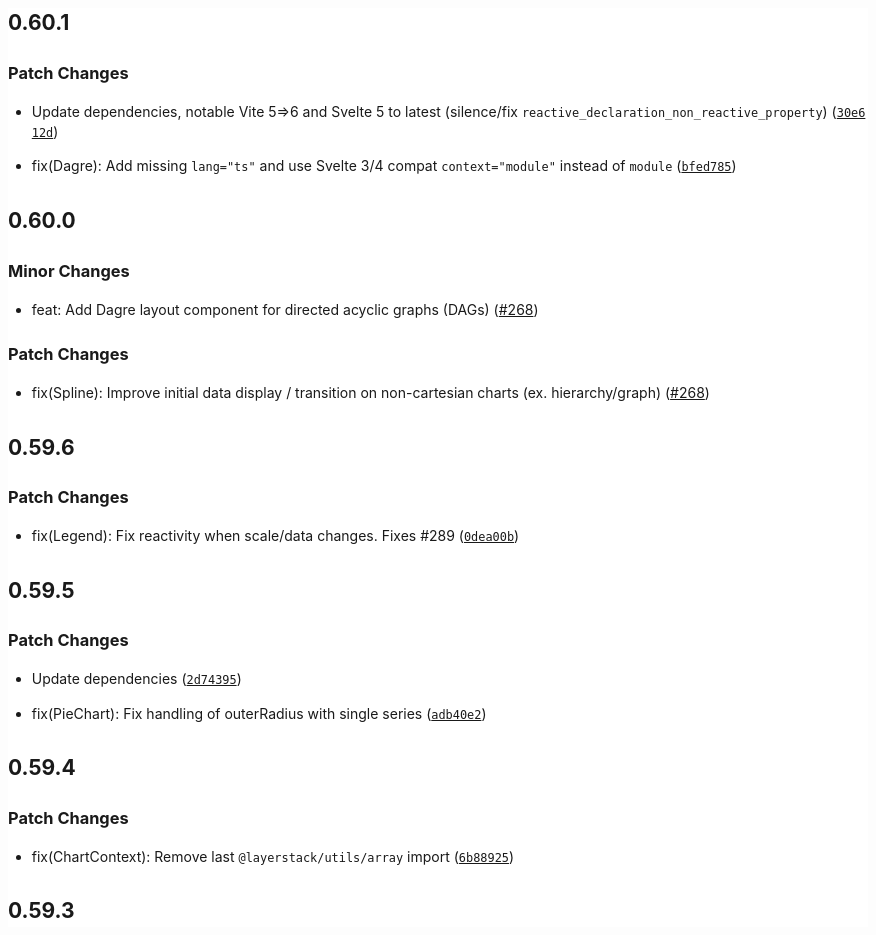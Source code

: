 ## 0.60.1

### Patch Changes

- Update dependencies, notable Vite 5=>6 and Svelte 5 to latest (silence/fix `reactive_declaration_non_reactive_property`) ([`30e612d`](https://github.com/techniq/layerchart/commit/30e612d1ef8d4467000a3f4f2a87880762cf5e5d))

- fix(Dagre): Add missing `lang="ts"` and use Svelte 3/4 compat `context="module"` instead of `module` ([`bfed785`](https://github.com/techniq/layerchart/commit/bfed78593b58fbbe000722701d89c3b81005ed8c))

## 0.60.0

### Minor Changes

- feat: Add Dagre layout component for directed acyclic graphs (DAGs) ([#268](https://github.com/techniq/layerchart/pull/268))

### Patch Changes

- fix(Spline): Improve initial data display / transition on non-cartesian charts (ex. hierarchy/graph) ([#268](https://github.com/techniq/layerchart/pull/268))

## 0.59.6

### Patch Changes

- fix(Legend): Fix reactivity when scale/data changes. Fixes #289 ([`0dea00b`](https://github.com/techniq/layerchart/commit/0dea00b4663d07e11707cb52c3b716df46b59778))

## 0.59.5

### Patch Changes

- Update dependencies ([`2d74395`](https://github.com/techniq/layerchart/commit/2d743954c05c86fe198cf5ff1cf9f826574ce86f))

- fix(PieChart): Fix handling of outerRadius with single series ([`adb40e2`](https://github.com/techniq/layerchart/commit/adb40e2f22fb0a9a7462bffb02ee140b449e9029))

## 0.59.4

### Patch Changes

- fix(ChartContext): Remove last `@layerstack/utils/array` import ([`6b88925`](https://github.com/techniq/layerchart/commit/6b8892597faab114c693673787643f6eabd86700))

## 0.59.3
